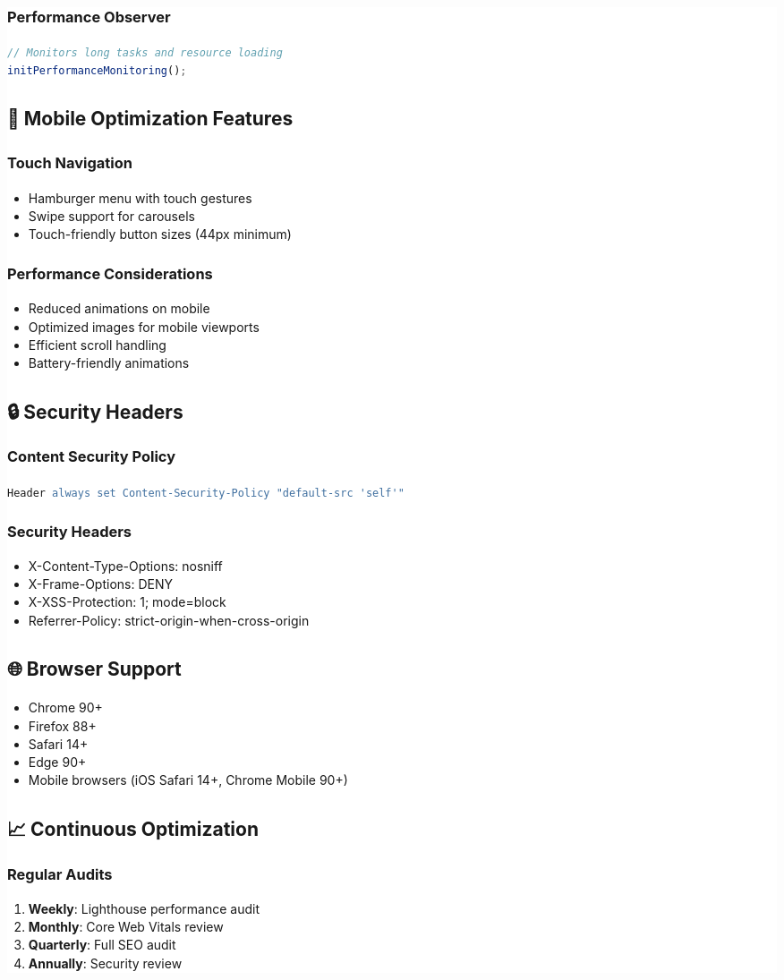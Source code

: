 ### Performance Observer
```javascript
// Monitors long tasks and resource loading
initPerformanceMonitoring();
```

## 📱 Mobile Optimization Features

### Touch Navigation
- Hamburger menu with touch gestures
- Swipe support for carousels
- Touch-friendly button sizes (44px minimum)

### Performance Considerations
- Reduced animations on mobile
- Optimized images for mobile viewports
- Efficient scroll handling
- Battery-friendly animations

## 🔒 Security Headers

### Content Security Policy
```apache
Header always set Content-Security-Policy "default-src 'self'"
```

### Security Headers
- X-Content-Type-Options: nosniff
- X-Frame-Options: DENY
- X-XSS-Protection: 1; mode=block
- Referrer-Policy: strict-origin-when-cross-origin

## 🌐 Browser Support

- Chrome 90+
- Firefox 88+
- Safari 14+
- Edge 90+
- Mobile browsers (iOS Safari 14+, Chrome Mobile 90+)

## 📈 Continuous Optimization

### Regular Audits
1. **Weekly**: Lighthouse performance audit
2. **Monthly**: Core Web Vitals review
3. **Quarterly**: Full SEO audit
4. **Annually**: Security review

